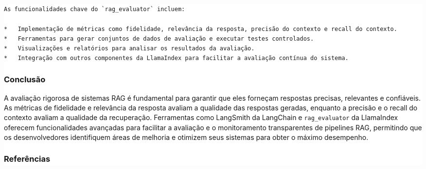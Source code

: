     As funcionalidades chave do `rag_evaluator` incluem:

    *   Implementação de métricas como fidelidade, relevância da resposta, precisão do contexto e recall do contexto.
    *   Ferramentas para gerar conjuntos de dados de avaliação e executar testes controlados.
    *   Visualizações e relatórios para analisar os resultados da avaliação.
    *   Integração com outros componentes da LlamaIndex para facilitar a avaliação contínua do sistema.

### Conclusão

A avaliação rigorosa de sistemas RAG é fundamental para garantir que eles forneçam respostas precisas, relevantes e confiáveis. As métricas de fidelidade e relevância da resposta avaliam a qualidade das respostas geradas, enquanto a precisão e o recall do contexto avaliam a qualidade da recuperação. Ferramentas como LangSmith da LangChain e `rag_evaluator` da LlamaIndex oferecem funcionalidades avançadas para facilitar a avaliação e o monitoramento transparentes de pipelines RAG, permitindo que os desenvolvedores identifiquem áreas de melhoria e otimizem seus sistemas para obter o máximo desempenho.

### Referências
[^1]: Métricas incluem faithfulness and answer relevance for answer quality, and context precision and recall for retrieval quality. Tools like LangChain's LangSmith and LlamaIndex's rag_evaluator provide advanced evaluation frameworks and transparent monitoring of RAG pipelines.
